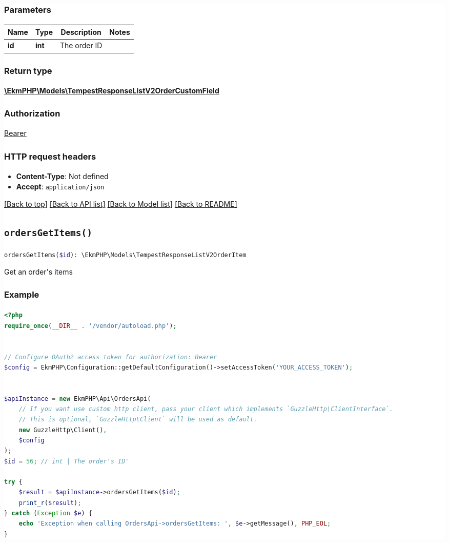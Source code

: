 ### Parameters

Name | Type | Description  | Notes
------------- | ------------- | ------------- | -------------
 **id** | **int**| The order ID |

### Return type

[**\EkmPHP\Models\TempestResponseListV2OrderCustomField**](../Model/TempestResponseListV2OrderCustomField.md)

### Authorization

[Bearer](../../README.md#Bearer)

### HTTP request headers

- **Content-Type**: Not defined
- **Accept**: `application/json`

[[Back to top]](#) [[Back to API list]](../../README.md#endpoints)
[[Back to Model list]](../../README.md#models)
[[Back to README]](../../README.md)

## `ordersGetItems()`

```php
ordersGetItems($id): \EkmPHP\Models\TempestResponseListV2OrderItem
```

Get an order's items

### Example

```php
<?php
require_once(__DIR__ . '/vendor/autoload.php');


// Configure OAuth2 access token for authorization: Bearer
$config = EkmPHP\Configuration::getDefaultConfiguration()->setAccessToken('YOUR_ACCESS_TOKEN');


$apiInstance = new EkmPHP\Api\OrdersApi(
    // If you want use custom http client, pass your client which implements `GuzzleHttp\ClientInterface`.
    // This is optional, `GuzzleHttp\Client` will be used as default.
    new GuzzleHttp\Client(),
    $config
);
$id = 56; // int | The order's ID'

try {
    $result = $apiInstance->ordersGetItems($id);
    print_r($result);
} catch (Exception $e) {
    echo 'Exception when calling OrdersApi->ordersGetItems: ', $e->getMessage(), PHP_EOL;
}
```
